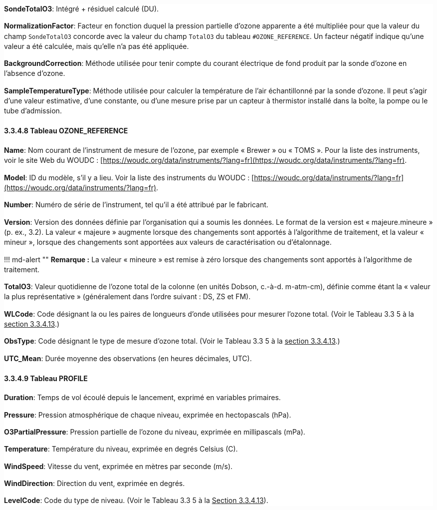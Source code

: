 **SondeTotalO3**: Intégré + résiduel calculé (DU).

**NormalizationFactor**: Facteur en fonction duquel la pression partielle d’ozone apparente a été multipliée pour que la valeur du champ `SondeTotalO3` concorde avec la valeur du champ `TotalO3` du tableau `#OZONE_REFERENCE`. Un facteur négatif indique qu’une valeur a été calculée, mais qu’elle n’a pas été appliquée.

**BackgroundCorrection**: Méthode utilisée pour tenir compte du courant électrique de fond produit par la sonde d’ozone en l’absence d’ozone.

**SampleTemperatureType**: Méthode utilisée pour calculer la température de l’air échantillonné par la sonde d’ozone. Il peut s’agir d’une valeur estimative, d’une constante, ou d’une mesure prise par un capteur à thermistor installé dans la boîte, la pompe ou le tube d’admission.

#### 3.3.4.8 Tableau OZONE_REFERENCE
**Name**: Nom courant de l’instrument de mesure de l’ozone, par exemple « Brewer » ou « TOMS ». Pour la liste des instruments, voir le site Web du WOUDC :  [https://woudc.org/data/instruments/?lang=fr](https://woudc.org/data/instruments/?lang=fr).

**Model**: ID du modèle, s’il y a lieu. Voir la liste des instruments du WOUDC :  [https://woudc.org/data/instruments/?lang=fr](https://woudc.org/data/instruments/?lang=fr).

**Number**: Numéro de série de l’instrument, tel qu’il a été attribué par le fabricant.

**Version**: Version des données définie par l’organisation qui a soumis les données. Le format de la version est « majeure.mineure » (p. ex., 3.2). La valeur « majeure » augmente lorsque des changements sont apportés à l’algorithme de traitement, et la valeur « mineur », lorsque des changements sont apportées aux valeurs de caractérisation ou d’étalonnage.

!!! md-alert ""
    **Remarque :** La valeur « mineure » est remise à zéro lorsque des changements sont apportés à l’algorithme de traitement.

**TotalO3**: Valeur quotidienne de l’ozone total de la colonne (en unités Dobson, c.-à-d. m-atm-cm), définie comme étant la « valeur la plus représentative » (généralement dans l’ordre suivant : DS, ZS et FM).

**WLCode**: Code désignant la ou les paires de longueurs d’onde utilisées pour mesurer l’ozone total. (Voir le Tableau 3.3 5 à la [section 3.3.4.13](#33413-tableaux-de-codes).)

**ObsType**: Code désignant le type de mesure d’ozone total. (Voir le Tableau 3.3 5 à la [section 3.3.4.13](#33413-tableaux-de-codes).)

**UTC_Mean**: Durée moyenne des observations (en heures décimales, UTC).

#### 3.3.4.9 Tableau PROFILE
**Duration**: Temps de vol écoulé depuis le lancement, exprimé en variables primaires.

**Pressure**: Pression atmosphérique de chaque niveau, exprimée en hectopascals (hPa).

**O3PartialPressure**: Pression partielle de l’ozone du niveau, exprimée en millipascals (mPa).

**Temperature**: Température du niveau, exprimée en degrés Celsius (C).

**WindSpeed**: Vitesse du vent, exprimée en mètres par seconde (m/s).

**WindDirection**: Direction du vent, exprimée en degrés.

**LevelCode**: Code du type de niveau. (Voir le Tableau 3.3 5 à la [Section 3.3.4.13](#33413-code-tables)).
